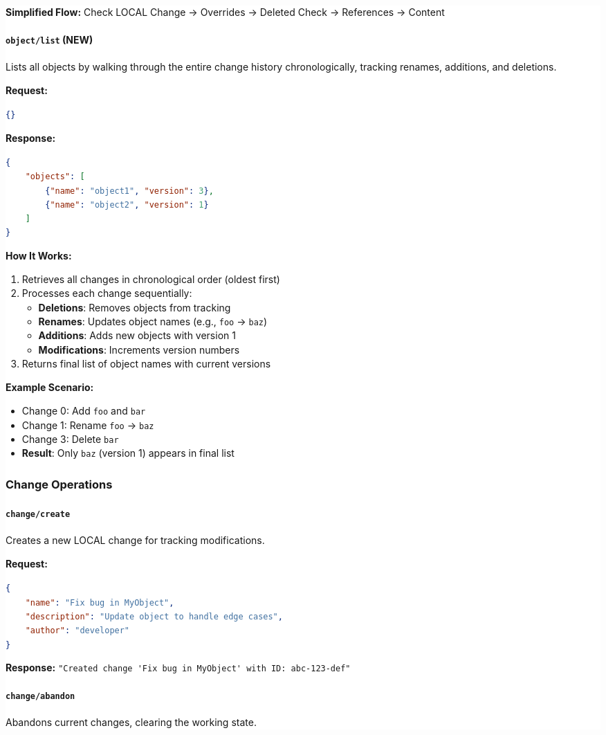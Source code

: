 **Simplified Flow:** Check LOCAL Change → Overrides → Deleted Check → References → Content

#### `object/list` (NEW)
Lists all objects by walking through the entire change history chronologically, tracking renames, additions, and deletions.

**Request:**
```json
{}
```

**Response:**
```json
{
    "objects": [
        {"name": "object1", "version": 3},
        {"name": "object2", "version": 1}
    ]
}
```

**How It Works:**
1. Retrieves all changes in chronological order (oldest first)
2. Processes each change sequentially:
   - **Deletions**: Removes objects from tracking
   - **Renames**: Updates object names (e.g., `foo` → `baz`)
   - **Additions**: Adds new objects with version 1
   - **Modifications**: Increments version numbers
3. Returns final list of object names with current versions

**Example Scenario:**
- Change 0: Add `foo` and `bar`
- Change 1: Rename `foo` → `baz`
- Change 3: Delete `bar`
- **Result**: Only `baz` (version 1) appears in final list

### Change Operations

#### `change/create`
Creates a new LOCAL change for tracking modifications.

**Request:**
```json
{
    "name": "Fix bug in MyObject",
    "description": "Update object to handle edge cases",
    "author": "developer"
}
```

**Response:** `"Created change 'Fix bug in MyObject' with ID: abc-123-def"`

#### `change/abandon`
Abandons current changes, clearing the working state.
